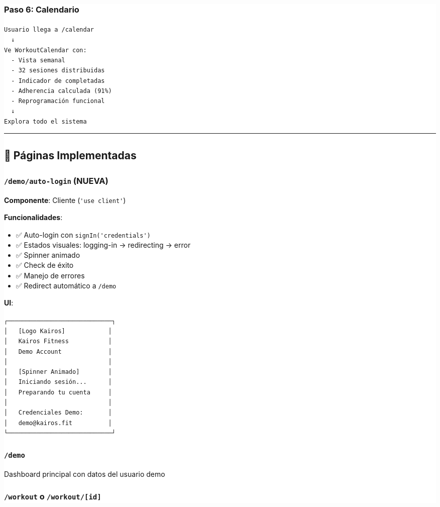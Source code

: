 ### Paso 6: Calendario

```
Usuario llega a /calendar
  ↓
Ve WorkoutCalendar con:
  - Vista semanal
  - 32 sesiones distribuidas
  - Indicador de completadas
  - Adherencia calculada (91%)
  - Reprogramación funcional
  ↓
Explora todo el sistema
```

---

## 🎨 Páginas Implementadas

### `/demo/auto-login` (NUEVA)

**Componente**: Cliente (`'use client'`)

**Funcionalidades**:
- ✅ Auto-login con `signIn('credentials')`
- ✅ Estados visuales: logging-in → redirecting → error
- ✅ Spinner animado
- ✅ Check de éxito
- ✅ Manejo de errores
- ✅ Redirect automático a `/demo`

**UI**:
```
┌─────────────────────────────┐
│   [Logo Kairos]            │
│   Kairos Fitness           │
│   Demo Account             │
│                            │
│   [Spinner Animado]        │
│   Iniciando sesión...      │
│   Preparando tu cuenta     │
│                            │
│   Credenciales Demo:       │
│   demo@kairos.fit          │
└─────────────────────────────┘
```

### `/demo`

Dashboard principal con datos del usuario demo

### `/workout` o `/workout/[id]`
